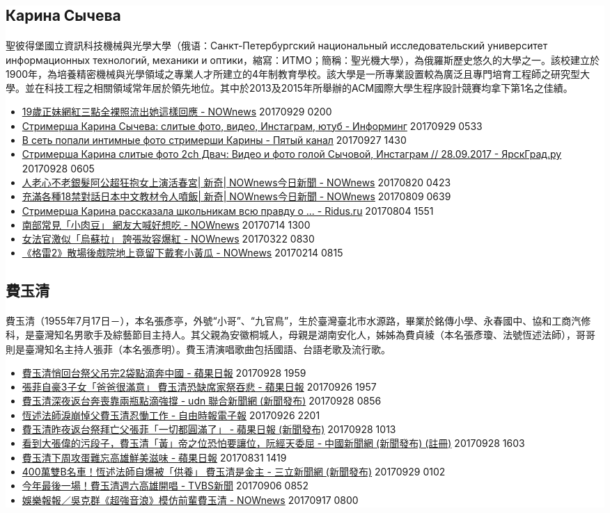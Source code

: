 ## Карина Сычева

聖彼得堡國立資訊科技機械與光學大學（俄语：Санкт-Петербургский национальный исследовательский университет информационных технологий, механики и оптики，縮寫：ИТМО；簡稱：聖光機大學），為俄羅斯歷史悠久的大學之一。該校建立於1900年，為培養精密機械與光學領域之專業人才所建立的4年制教育學校。該大學是一所專業設置較為廣泛且專門培育工程師之研究型大學。並在科技工程之相關領域常年居於領先地位。其中於2013及2015年所舉辦的ACM國際大學生程序設計競賽均拿下第1名之佳績。
- [19歲正妹網紅三點全裸照流出她這樣回應 - NOWnews](https://www.nownews.com/news/20170929/2616034 "19歲正妹網紅三點全裸照流出她這樣回應 - NOWnews") 20170929 0200
- [Стримерша Карина Сычева: слитые фото, видео, Инстаграм, ютуб - Информинг](http://informing.ru/2017/09/29/strimersha-karina-sycheva-slitye-foto-video-instagram-yutub.html "Стримерша Карина Сычева: слитые фото, видео, Инстаграм, ютуб - Информинг") 20170929 0533
- [В сеть попали интимные фото стримерши Карины - Пятый канал](https://www.5-tv.ru/news/155857/ "В сеть попали интимные фото стримерши Карины - Пятый канал") 20170927 1430
- [Стримерша Карина слитые фото 2ch Двач: Видео и фото голой Сычовой, Инстаграм // 28.09.2017 - ЯрскГрад.ру](http://yarskgrad.ru/novost10190.html "Стримерша Карина слитые фото 2ch Двач: Видео и фото голой Сычовой, Инстаграм // 28.09.2017 - ЯрскГрад.ру") 20170928 0605
- [人老心不老銀髮阿公超狂抱女上演活春宮| 新奇| NOWnews今日新聞 - NOWnews](https://www.nownews.com/news/20170819/2600318 "人老心不老銀髮阿公超狂抱女上演活春宮| 新奇| NOWnews今日新聞 - NOWnews") 20170820 0423
- [充滿各種18禁對話日本中文教材令人噴飯| 新奇| NOWnews今日新聞 - NOWnews](https://www.nownews.com/news/20170809/2597866 "充滿各種18禁對話日本中文教材令人噴飯| 新奇| NOWnews今日新聞 - NOWnews") 20170809 0639
- [Стримерша Карина рассказала школьникам всю правду о ... - Ridus.ru](https://www.ridus.ru/news/258469 "Стримерша Карина рассказала школьникам всю правду о ... - Ridus.ru") 20170804 1551
- [南部常見「小肉豆」 網友大喊好想吃 - NOWnews](https://www.nownews.com/news/20170714/2588768 "南部常見「小肉豆」 網友大喊好想吃 - NOWnews") 20170714 1300
- [女法官激似「烏蘇拉」 誇張妝容爆紅 - NOWnews](https://www.nownews.com/news/20170322/2451328 "女法官激似「烏蘇拉」 誇張妝容爆紅 - NOWnews") 20170322 0830
- [《格雷2》散場後戲院地上竟留下戴套小黃瓜 - NOWnews](https://www.nownews.com/news/20170214/2405315 "《格雷2》散場後戲院地上竟留下戴套小黃瓜 - NOWnews") 20170214 0815

## 費玉清

費玉清（1955年7月17日－），本名張彥亭，外號“小哥”、“九官鳥”，生於臺灣臺北市水源路，畢業於銘傳小學、永春國中、協和工商汽修科，是臺灣知名男歌手及綜藝節目主持人。其父親為安徽桐城人，母親是湖南安化人，姊姊為費貞綾（本名張彥瓊、法號恆述法師），哥哥則是臺灣知名主持人張菲（本名張彥明）。費玉清演唱歌曲包括國語、台語老歌及流行歌。
- [費玉清悄回台祭父吊完2袋點滴奔中國 - 蘋果日報](http://www.appledaily.com.tw/appledaily/article/entertainment/20170929/37796618/ "費玉清悄回台祭父吊完2袋點滴奔中國 - 蘋果日報") 20170928 1959
- [張菲自豪3子女「爸爸很滿意」 費玉清恐缺席家祭吞悲 - 蘋果日報](http://www.appledaily.com.tw/appledaily/article/entertainment/20170927/37794134/ "張菲自豪3子女「爸爸很滿意」 費玉清恐缺席家祭吞悲 - 蘋果日報") 20170926 1957
- [費玉清深夜返台奔喪靠兩瓶點滴強撐 - udn 聯合新聞網 (新聞發布)](https://stars.udn.com/star/story/10088/2728095?from=udn_mobile_indexrecommend "費玉清深夜返台奔喪靠兩瓶點滴強撐 - udn 聯合新聞網 (新聞發布)") 20170928 0856
- [恆述法師淚崩悼父費玉清忍慟工作 - 自由時報電子報](http://news.ltn.com.tw/news/entertainment/paper/1138588 "恆述法師淚崩悼父費玉清忍慟工作 - 自由時報電子報") 20170926 2201
- [費玉清昨夜返台祭拜亡父張菲「一切都圓滿了」 - 蘋果日報 (新聞發布)](http://m.appledaily.com.tw/realtimenews/article/new/20170928/1212914 "費玉清昨夜返台祭拜亡父張菲「一切都圓滿了」 - 蘋果日報 (新聞發布)") 20170928 1013
- [看到大張偉的污段子，費玉清「黃」帝之位恐怕要讓位，阮經天委屈 - 中國新聞網 (新聞發布) (註冊)](https://www.xcnnews.com/yl/1194253.html "看到大張偉的污段子，費玉清「黃」帝之位恐怕要讓位，阮經天委屈 - 中國新聞網 (新聞發布) (註冊)") 20170928 1603
- [費玉清下周攻蛋難忘高雄鮮美滋味 - 蘋果日報](http://www.appledaily.com.tw/realtimenews/article/new/20170831/1194697/ "費玉清下周攻蛋難忘高雄鮮美滋味 - 蘋果日報") 20170831 1419
- [400萬雙B名車！恆述法師自爆被「供養」 費玉清是金主 - 三立新聞網 (新聞發布)](http://www.setn.com/e/news.aspx?newsid=299214 "400萬雙B名車！恆述法師自爆被「供養」 費玉清是金主 - 三立新聞網 (新聞發布)") 20170929 0102
- [今年最後一場！費玉清週六高雄開唱 - TVBS新聞](https://news.tvbs.com.tw/entertainment/765522 "今年最後一場！費玉清週六高雄開唱 - TVBS新聞") 20170906 0852
- [娛樂報報／吳克群《超強音浪》模仿前輩費玉清 - NOWnews](https://www.nownews.com/news/20170917/2608498 "娛樂報報／吳克群《超強音浪》模仿前輩費玉清 - NOWnews") 20170917 0800
